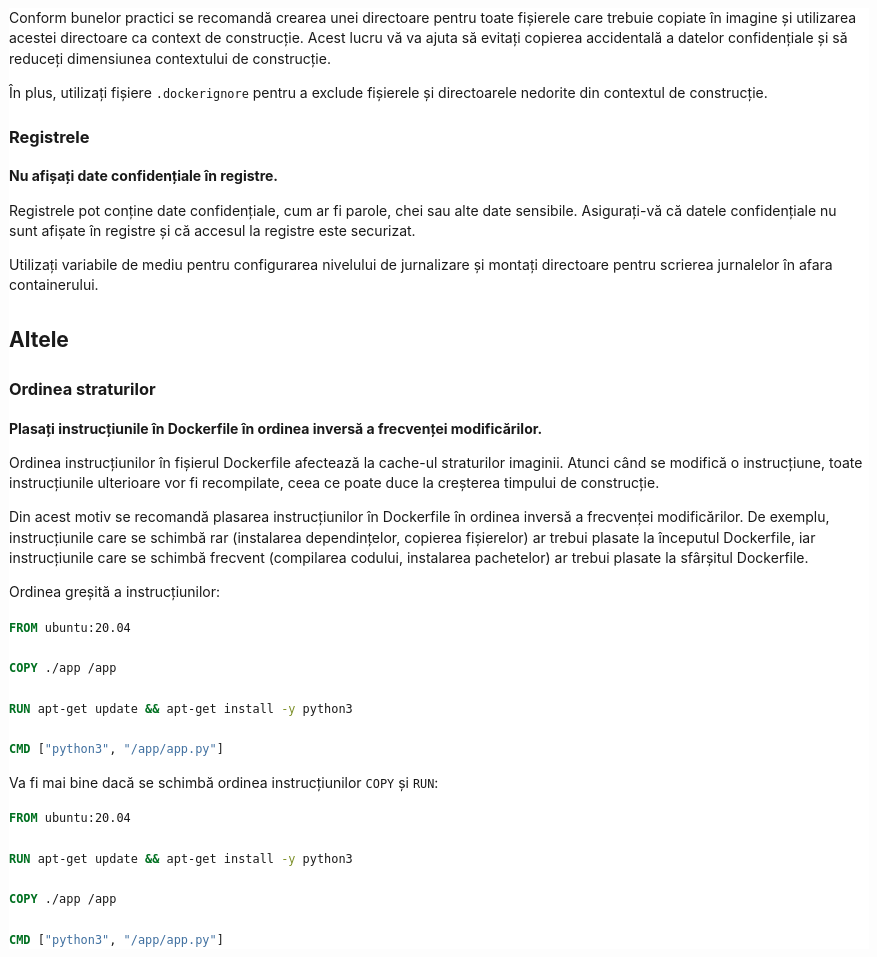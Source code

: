 Conform bunelor practici se recomandă crearea unei directoare pentru toate fișierele care trebuie copiate în imagine și utilizarea acestei directoare ca context de construcție. Acest lucru vă va ajuta să evitați copierea accidentală a datelor confidențiale și să reduceți dimensiunea contextului de construcție.

În plus, utilizați fișiere `.dockerignore` pentru a exclude fișierele și directoarele nedorite din contextul de construcție.

### Registrele

__Nu afișați date confidențiale în registre.__

Registrele pot conține date confidențiale, cum ar fi parole, chei sau alte date sensibile. Asigurați-vă că datele confidențiale nu sunt afișate în registre și că accesul la registre este securizat.

Utilizați variabile de mediu pentru configurarea nivelului de jurnalizare și montați directoare pentru scrierea jurnalelor în afara containerului.

## Altele

### Ordinea straturilor

__Plasați instrucțiunile în Dockerfile în ordinea inversă a frecvenței modificărilor.__

Ordinea instrucțiunilor în fișierul Dockerfile afectează la cache-ul straturilor imaginii. Atunci când se modifică o instrucțiune, toate instrucțiunile ulterioare vor fi recompilate, ceea ce poate duce la creșterea timpului de construcție.

Din acest motiv se recomandă plasarea instrucțiunilor în Dockerfile în ordinea inversă a frecvenței modificărilor. De exemplu, instrucțiunile care se schimbă rar (instalarea dependințelor, copierea fișierelor) ar trebui plasate la începutul Dockerfile, iar instrucțiunile care se schimbă frecvent (compilarea codului, instalarea pachetelor) ar trebui plasate la sfârșitul Dockerfile.

Ordinea greșită a instrucțiunilor:

```Dockerfile
FROM ubuntu:20.04

COPY ./app /app

RUN apt-get update && apt-get install -y python3

CMD ["python3", "/app/app.py"]
```

Va fi mai bine dacă se schimbă ordinea instrucțiunilor `COPY` și `RUN`:

```Dockerfile
FROM ubuntu:20.04

RUN apt-get update && apt-get install -y python3

COPY ./app /app

CMD ["python3", "/app/app.py"]
```
